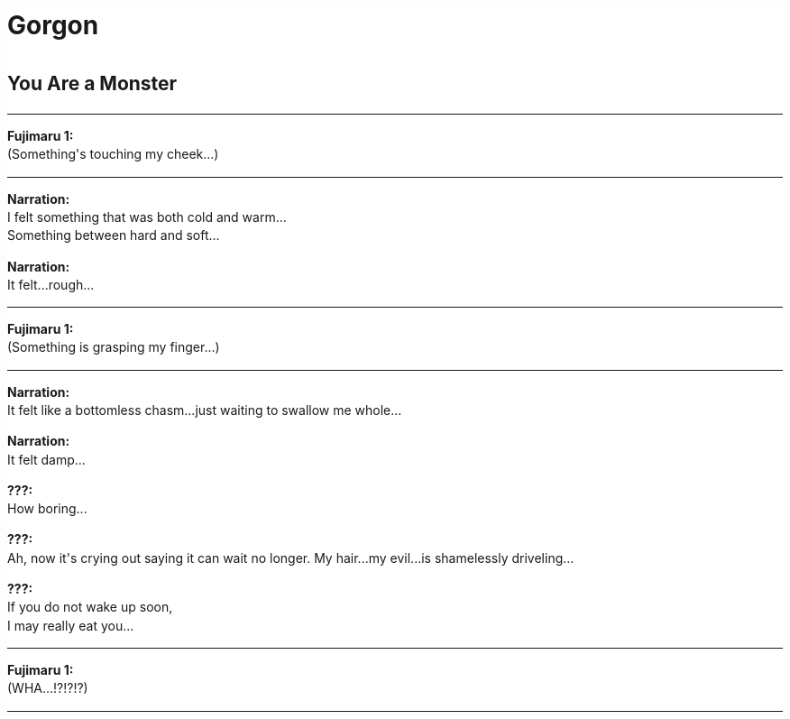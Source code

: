# Gorgon  
  
## You Are a Monster  
  
  
---  
  
**Fujimaru 1:**   
(Something's touching my cheek...)  
  
  
---  
   
**Narration:**   
I felt something that was both cold and warm...  
Something between hard and soft...  
  
   
**Narration:**   
It felt...rough...  
  
   
  
---  
  
**Fujimaru 1:**   
(Something is grasping my finger...)  
  
  
---  
   
**Narration:**   
It felt like a bottomless chasm...just waiting to swallow me whole...  
  
   
**Narration:**   
It felt damp...  
  
   
**???:**  
How boring...  
  
   
**???:**  
Ah, now it's crying out saying it can wait no longer. My hair...my evil...is shamelessly driveling...  
  
   
**???:**  
If you do not wake up soon,  
I may really eat you...  
  
   
  
---  
  
**Fujimaru 1:**   
(WHA...!?!?!?)  
  
  
---  
   